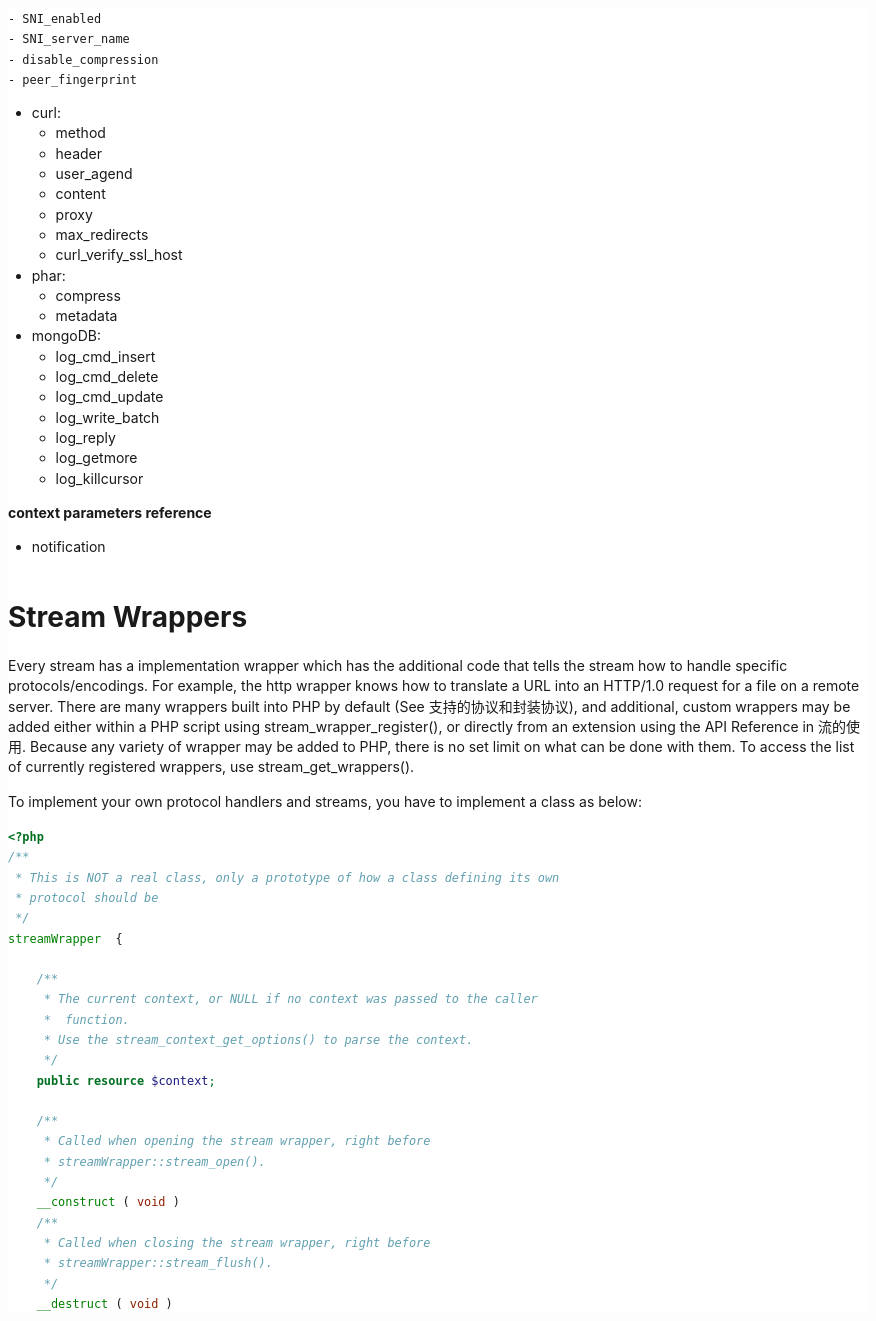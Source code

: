     - SNI_enabled
    - SNI_server_name
    - disable_compression
    - peer_fingerprint
- curl:
    - method
    - header
    - user_agend
    - content
    - proxy
    - max_redirects
    - curl_verify_ssl_host
- phar:
    - compress
    - metadata
- mongoDB:
    - log_cmd_insert
    - log_cmd_delete
    - log_cmd_update
    - log_write_batch
    - log_reply
    - log_getmore
    - log_killcursor

__context parameters reference__
- notification

# Stream Wrappers

Every stream has a implementation wrapper which has the additional code that tells the stream how to handle specific protocols/encodings. For example, the http wrapper knows how to translate a URL into an HTTP/1.0 request for a file on a remote server. There are many wrappers built into PHP by default (See 支持的协议和封装协议), and additional, custom wrappers may be added either within a PHP script using stream_wrapper_register(), or directly from an extension using the API Reference in 流的使用. Because any variety of wrapper may be added to PHP, there is no set limit on what can be done with them. To access the list of currently registered wrappers, use stream_get_wrappers().

To implement your own protocol handlers and streams, you have to implement a class as below:

```php
<?php
/**
 * This is NOT a real class, only a prototype of how a class defining its own 
 * protocol should be
 */
streamWrapper  {

    /**
     * The current context, or NULL if no context was passed to the caller
     *  function. 
     * Use the stream_context_get_options() to parse the context. 
     */
    public resource $context;

    /**
     * Called when opening the stream wrapper, right before 
     * streamWrapper::stream_open(). 
     */
    __construct ( void )
    /**
     * Called when closing the stream wrapper, right before 
     * streamWrapper::stream_flush(). 
     */
    __destruct ( void )
```